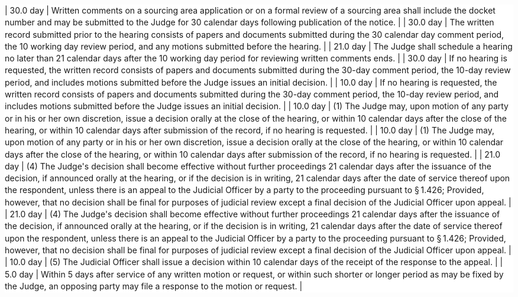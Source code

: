 | 30.0 day   | Written comments on a sourcing area application or on a formal review of a sourcing area shall include the docket number and may be submitted to the Judge for 30 calendar days following publication of the notice.                                                                                                                                                                                                                                                                                                                          |
| 30.0 day   | The written record submitted prior to the hearing consists of papers and documents submitted during the 30 calendar day comment period, the 10 working day review period, and any motions submitted before the hearing.                                                                                                                                                                                                                                                                                                                       |
| 21.0 day   | The Judge shall schedule a hearing no later than 21 calendar days after the 10 working day period for reviewing written comments ends.                                                                                                                                                                                                                                                                                                                                                                                                        |
| 30.0 day   | If no hearing is requested, the written record consists of papers and documents submitted during the 30-day comment period, the 10-day review period, and includes motions submitted before the Judge issues an initial decision.                                                                                                                                                                                                                                                                                                             |
| 10.0 day   | If no hearing is requested, the written record consists of papers and documents submitted during the 30-day comment period, the 10-day review period, and includes motions submitted before the Judge issues an initial decision.                                                                                                                                                                                                                                                                                                             |
| 10.0 day   | (1) The Judge may, upon motion of any party or in his or her own discretion, issue a decision orally at the close of the hearing, or within 10 calendar days after the close of the hearing, or within 10 calendar days after submission of the record, if no hearing is requested.                                                                                                                                                                                                                                                           |
| 10.0 day   | (1) The Judge may, upon motion of any party or in his or her own discretion, issue a decision orally at the close of the hearing, or within 10 calendar days after the close of the hearing, or within 10 calendar days after submission of the record, if no hearing is requested.                                                                                                                                                                                                                                                           |
| 21.0 day   | (4) The Judge's decision shall become effective without further proceedings 21 calendar days after the issuance of the decision, if announced orally at the hearing, or if the decision is in writing, 21 calendar days after the date of service thereof upon the respondent, unless there is an appeal to the Judicial Officer by a party to the proceeding pursuant to &#167;&#8201;1.426; Provided, however, that no decision shall be final for purposes of judicial review except a final decision of the Judicial Officer upon appeal. |
| 21.0 day   | (4) The Judge's decision shall become effective without further proceedings 21 calendar days after the issuance of the decision, if announced orally at the hearing, or if the decision is in writing, 21 calendar days after the date of service thereof upon the respondent, unless there is an appeal to the Judicial Officer by a party to the proceeding pursuant to &#167;&#8201;1.426; Provided, however, that no decision shall be final for purposes of judicial review except a final decision of the Judicial Officer upon appeal. |
| 10.0 day   | (5) The Judicial Officer shall issue a decision within 10 calendar days of the receipt of the response to the appeal.                                                                                                                                                                                                                                                                                                                                                                                                                         |
| 5.0 day    | Within 5 days after service of any written motion or request, or within such shorter or longer period as may be fixed by the Judge, an opposing party may file a response to the motion or request.                                                                                                                                                                                                                                                                                                                                           |